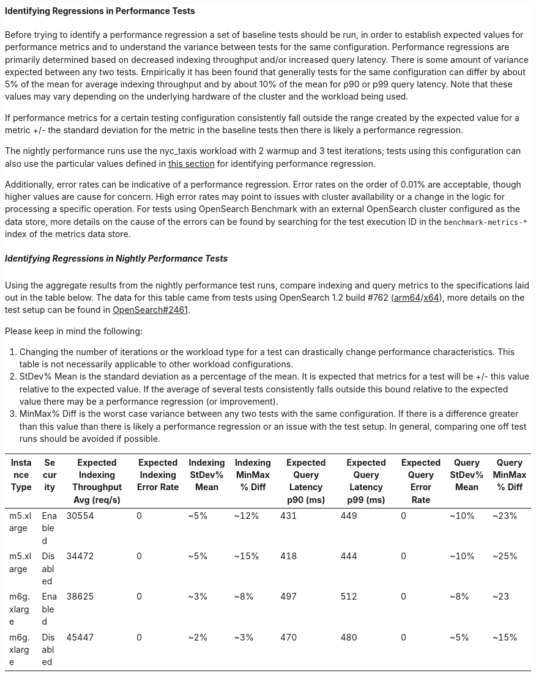 #### Identifying Regressions in Performance Tests

Before trying to identify a performance regression a set of baseline tests should be run, in order to establish expected values for performance metrics and to understand the variance between tests for the same configuration. Performance regressions are primarily determined based on decreased indexing throughput and/or increased query latency. 
There is some amount of variance expected between any two tests. Empirically it has been found that generally tests for the same configuration can differ by about 5% of the mean for average indexing throughput and by about 10% of the mean for p90 or p99 query latency. Note that these values may vary depending on the underlying hardware of the cluster and the workload being used. 

If performance metrics for a certain testing configuration consistently fall outside the range created by the expected value for a metric +/- the standard deviation for the metric in the baseline tests then there is likely a performance regression. 

The nightly performance runs use the nyc_taxis workload with 2 warmup and 3 test iterations; tests using this configuration can also use the particular values defined in [this section](#identifying-regressions-in-nightly-performance-tests) for identifying performance regression.

Additionally, error rates can be indicative of a performance regression. Error rates on the order of 0.01% are acceptable, though higher values are cause for concern. High error rates may point to issues with cluster availability or a change in the logic for processing a specific operation. 
For tests using OpenSearch Benchmark with an external OpenSearch cluster configured as the data store, more details on the cause of the errors can be found by searching for the test execution ID in the `benchmark-metrics-*` index of the metrics data store.


##### Identifying Regressions in Nightly Performance Tests

Using the aggregate results from the nightly performance test runs, compare indexing and query metrics to the specifications laid out in the table below. 
The data for this table came from tests using OpenSearch 1.2 build #762 ([arm64](https://ci.opensearch.org/ci/dbc/distribution-build-opensearch/1.2.4/762/linux/arm64/dist/opensearch/manifest.yml
)/[x64](https://ci.opensearch.org/ci/dbc/distribution-build-opensearch/1.2.4/762/linux/x64/dist/opensearch/manifest.yml)), more details on the test setup can be found in [OpenSearch#2461](https://github.com/opensearch-project/OpenSearch/issues/2461).

Please keep in mind the following:

1. Changing the number of iterations or the workload type for a test can drastically change performance characteristics. This table is not necessarily applicable to other workload configurations.
2. StDev% Mean is the standard deviation as a percentage of the mean. It is expected that metrics for a test will be +/- this value relative to the expected value. If the average of several tests consistently falls outside this bound relative to the expected value there may be a performance regression (or improvement). 
3. MinMax% Diff is the worst case variance between any two tests with the same configuration. If there is a difference greater than this value than there is likely a performance regression or an issue with the test setup. In general, comparing one off test runs should be avoided if possible.


|Instance Type|Security|Expected Indexing Throughput Avg (req/s)|Expected Indexing Error Rate|Indexing StDev% Mean|Indexing MinMax% Diff|Expected Query Latency p90 (ms)|Expected Query Latency p99 (ms)|Expected Query Error Rate|Query StDev% Mean|Query MinMax% Diff|
|---|---|---|---|---|---|---|---|---|---|---|
|m5.xlarge|Enabled|30554|0|~5%|~12%|431|449|0|~10%|~23%|
|m5.xlarge|Disabled|34472|0|~5%|~15%|418|444|0|~10%|~25%|
|m6g.xlarge|Enabled|38625|0|~3%|~8%|497|512|0|~8%|~23|
|m6g.xlarge|Disabled|45447|0|~2%|~3%|470|480|0|~5%|~15%|
